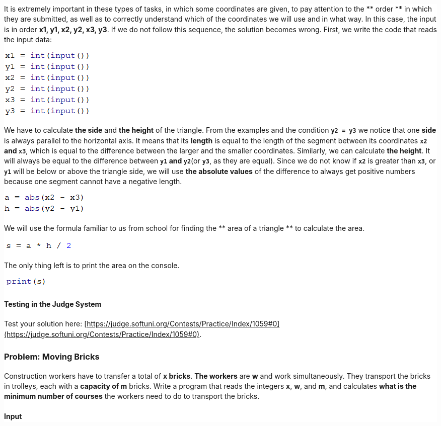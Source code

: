 It is extremely important in these types of tasks, in which some coordinates are given, to pay attention to the ** order ** in which they are submitted, as well as to correctly understand which of the coordinates we will use and in what way.  In this case, the input is in order **x1, y1, x2, y2, x3, y3**. If we do not follow this sequence, the solution becomes wrong. First, we write the code that reads the input data:

![](/assets/chapter-8-1-images/01.Triangle-area-03.png)

We have to calculate **the side** and **the height** of the triangle. From the examples and the condition **`y2 = y3`** we notice that one **side** is always parallel to the horizontal axis. It means that its **length** is equal to the length of the segment between its coordinates **`x2` and `x3`**,  which is equal to the difference between the larger and the smaller coordinates. Similarly, we can calculate **the height**. It will always be equal to the difference between **`y1` and `y2`**(or **`y3`**,  as they are equal). Since we do not know if **`x2`** is greater than **`x3`**, or **`y1`** will be below or above the triangle side, we will use **the absolute values** of the difference to always get positive numbers because one segment cannot have a negative length.

![](/assets/chapter-8-1-images/01.Triangle-area-04.png)
  
We will use the formula familiar to us from school for finding the ** area of a triangle ** to calculate the area.

![](/assets/chapter-8-1-images/01.Triangle-area-05.png)

The only thing left is to print the area on the console.

![](/assets/chapter-8-1-images/01.Triangle-area-06.png)

#### Testing in the Judge System

Test your solution here: [https://judge.softuni.org/Contests/Practice/Index/1059#0](https://judge.softuni.org/Contests/Practice/Index/1059#0).


### Problem: Moving Bricks

Construction workers have to transfer a total of **x bricks**. **The workers** are **w** and work simultaneously. They transport the bricks in trolleys, each with a **capacity of m** bricks. Write a program that reads the integers **x**, **w**, and **m**, and calculates **what is the minimum number of courses** the workers need to do to transport the bricks.

#### Input
